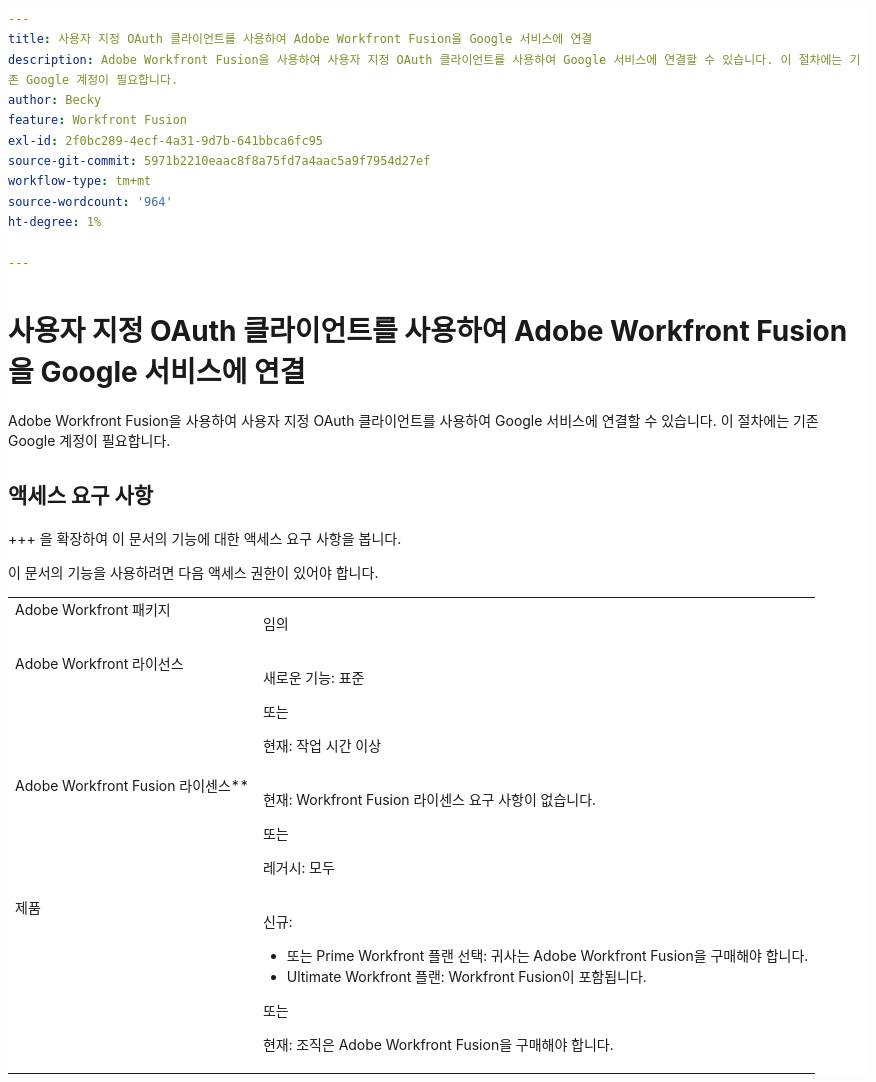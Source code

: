 ```yaml
---
title: 사용자 지정 OAuth 클라이언트를 사용하여 Adobe Workfront Fusion을 Google 서비스에 연결
description: Adobe Workfront Fusion을 사용하여 사용자 지정 OAuth 클라이언트를 사용하여 Google 서비스에 연결할 수 있습니다. 이 절차에는 기존 Google 계정이 필요합니다.
author: Becky
feature: Workfront Fusion
exl-id: 2f0bc289-4ecf-4a31-9d7b-641bbca6fc95
source-git-commit: 5971b2210eaac8f8a75fd7a4aac5a9f7954d27ef
workflow-type: tm+mt
source-wordcount: '964'
ht-degree: 1%

---
```


# 사용자 지정 OAuth 클라이언트를 사용하여 Adobe Workfront Fusion을 Google 서비스에 연결

Adobe Workfront Fusion을 사용하여 사용자 지정 OAuth 클라이언트를 사용하여 Google 서비스에 연결할 수 있습니다. 이 절차에는 기존 Google 계정이 필요합니다.

## 액세스 요구 사항

+++ 을 확장하여 이 문서의 기능에 대한 액세스 요구 사항을 봅니다.

이 문서의 기능을 사용하려면 다음 액세스 권한이 있어야 합니다.

<table style="table-layout:auto">
 <col> 
 <col> 
 <tbody> 
  <tr> 
   <td role="rowheader">Adobe Workfront 패키지 
   <td> <p>임의</p> </td> 
  </tr> 
  <tr data-mc-conditions=""> 
   <td role="rowheader">Adobe Workfront 라이선스</td> 
   <td> <p>새로운 기능: 표준</p><p>또는</p><p>현재: 작업 시간 이상</p> </td> 
  </tr> 
  <tr> 
   <td role="rowheader">Adobe Workfront Fusion 라이센스**</td> 
   <td>
   <p>현재: Workfront Fusion 라이센스 요구 사항이 없습니다.</p>
   <p>또는</p>
   <p>레거시: 모두 </p>
   </td> 
  </tr> 
  <tr> 
   <td role="rowheader">제품</td> 
   <td>
   <p>신규:</p> <ul><li>또는 Prime Workfront 플랜 선택: 귀사는 Adobe Workfront Fusion을 구매해야 합니다.</li><li>Ultimate Workfront 플랜: Workfront Fusion이 포함됩니다.</li></ul>
   <p>또는</p>
   <p>현재: 조직은 Adobe Workfront Fusion을 구매해야 합니다.</p>
   </td> 
  </tr>
 </tbody> 
</table>
